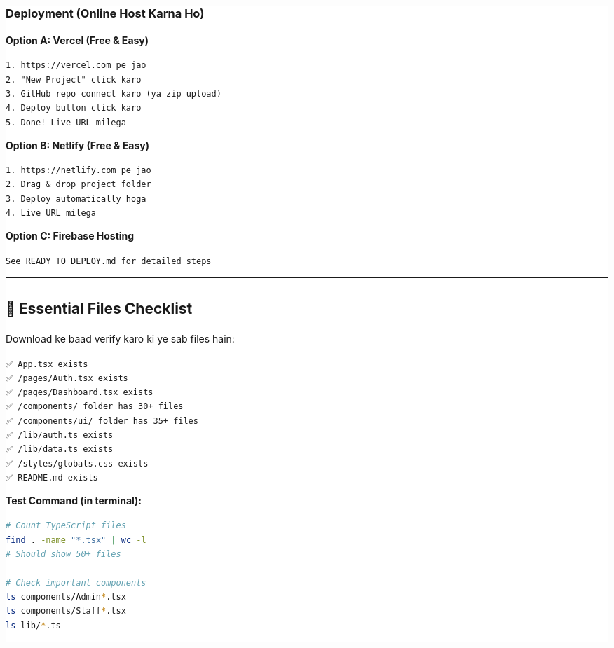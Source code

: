 ### Deployment (Online Host Karna Ho)

**Option A: Vercel (Free & Easy)**
```
1. https://vercel.com pe jao
2. "New Project" click karo
3. GitHub repo connect karo (ya zip upload)
4. Deploy button click karo
5. Done! Live URL milega
```

**Option B: Netlify (Free & Easy)**
```
1. https://netlify.com pe jao
2. Drag & drop project folder
3. Deploy automatically hoga
4. Live URL milega
```

**Option C: Firebase Hosting**
```
See READY_TO_DEPLOY.md for detailed steps
```

---

## 🎯 Essential Files Checklist

Download ke baad verify karo ki ye sab files hain:

```
✅ App.tsx exists
✅ /pages/Auth.tsx exists
✅ /pages/Dashboard.tsx exists
✅ /components/ folder has 30+ files
✅ /components/ui/ folder has 35+ files
✅ /lib/auth.ts exists
✅ /lib/data.ts exists
✅ /styles/globals.css exists
✅ README.md exists
```

**Test Command (in terminal):**
```bash
# Count TypeScript files
find . -name "*.tsx" | wc -l
# Should show 50+ files

# Check important components
ls components/Admin*.tsx
ls components/Staff*.tsx
ls lib/*.ts
```

---
